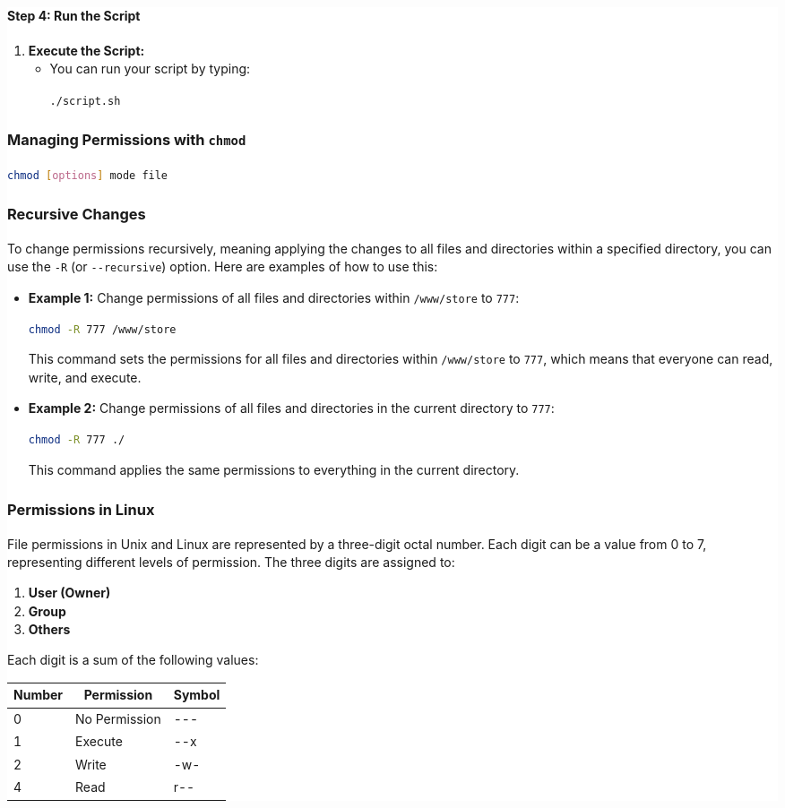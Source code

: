 #### Step 4: Run the Script

1. **Execute the Script:**
   - You can run your script by typing:
     ```sh
     ./script.sh
     ```

### Managing Permissions with `chmod`

```sh
chmod [options] mode file
```

### Recursive Changes

To change permissions recursively, meaning applying the changes to all files and directories within a specified directory, you can use the `-R` (or `--recursive`) option. Here are examples of how to use this:

- **Example 1:** Change permissions of all files and directories within `/www/store` to `777`:

  ```sh
  chmod -R 777 /www/store
  ```

  This command sets the permissions for all files and directories within `/www/store` to `777`, which means that everyone can read, write, and execute.

- **Example 2:** Change permissions of all files and directories in the current directory to `777`:

  ```sh
  chmod -R 777 ./
  ```

  This command applies the same permissions to everything in the current directory.

### Permissions in Linux

File permissions in Unix and Linux are represented by a three-digit octal number. Each digit can be a value from 0 to 7, representing different levels of permission. The three digits are assigned to:

1. **User (Owner)**
2. **Group**
3. **Others**

Each digit is a sum of the following values:

| Number | Permission    | Symbol |
| ------ | ------------- | ------ |
| 0      | No Permission | ---    |
| 1      | Execute       | --x    |
| 2      | Write         | -w-    |
| 4      | Read          | r--    |
